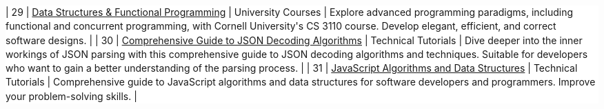 |      29 | [Data Structures & Functional Programming](https://getvm.io/tutorials/cs-3110-data-structures-and-functional-programming-cornell-university)                                                                                | University Courses  | Explore advanced programming paradigms, including functional and concurrent programming, with Cornell University's CS 3110 course. Develop elegant, efficient, and correct software designs.                                                                                                                                                                                                                                                                                                                                                                                                                                                                                                                                                                                                                                                                                                                                                                                                                                                                                                                                                                                                                                                                                                                                                                                                  |
|      30 | [Comprehensive Guide to JSON Decoding Algorithms](https://getvm.io/tutorials/json-decoding-algorithm)                                                                                                                       | Technical Tutorials | Dive deeper into the inner workings of JSON parsing with this comprehensive guide to JSON decoding algorithms and techniques. Suitable for developers who want to gain a better understanding of the parsing process.                                                                                                                                                                                                                                                                                                                                                                                                                                                                                                                                                                                                                                                                                                                                                                                                                                                                                                                                                                                                                                                                                                                                                                         |
|      31 | [JavaScript Algorithms and Data Structures](https://getvm.io/tutorials/javascript-algorithms-and-data-structures)                                                                                                           | Technical Tutorials | Comprehensive guide to JavaScript algorithms and data structures for software developers and programmers. Improve your problem-solving skills.                                                                                                                                                                                                                                                                                                                                                                                                                                                                                                                                                                                                                                                                                                                                                                                                                                                                                                                                                                                                                                                                                                                                                                                                                                                |